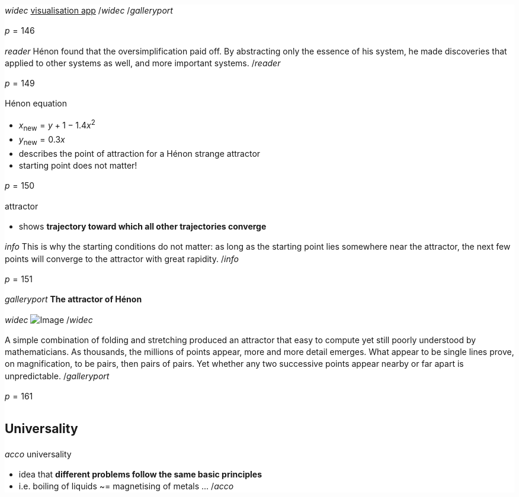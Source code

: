$widec$
[visualisation app](https://yoursamlan.github.io/lavis/)
$/widec$
$/gallery port$

$p=146$

$reader$
Hénon found that the oversimplification paid off. By abstracting only the essence of his system, he made discoveries that applied to other systems as well, and more important systems.
$/reader$

$p=149$

Hénon equation
- $x_\text{new} = y + 1 - 1.4 x^2$
- $y_\text{new} = 0.3 x$
- describes the point of attraction for a Hénon strange attractor
- starting point does not matter!

$p=150$

attractor
- shows **trajectory toward which all other trajectories converge**

$info$
This is why the starting conditions do not matter: as long as the starting point lies somewhere near the attractor, the next few points will converge to the attractor with great rapidity.
$/info$

$p=151$

$gallery port$
**The attractor of Hénon**

$widec$
![Image](img$ma3n)
$/widec$

A simple combination of folding and stretching produced an attractor that
easy to compute yet still poorly understood by mathematicians. As thousands, the millions of points
appear, more and more detail emerges. What appear to be single lines prove, on magnification, to be pairs,
then pairs of pairs. Yet whether any two successive points appear nearby or far apart is unpredictable.
$/gallery port$

$p=161$

## Universality

$acco$
universality
- idea that **different problems follow the same basic principles**
- i.e. boiling of liquids ~= magnetising of metals ...
$/acco$

